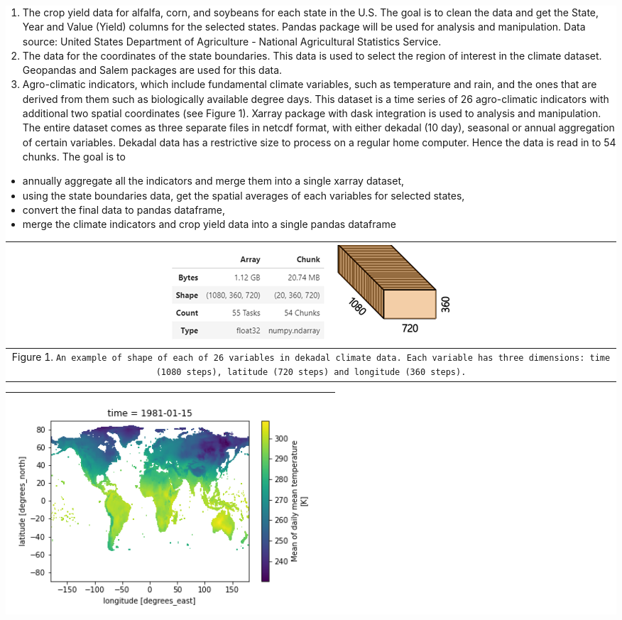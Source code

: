 1. The crop yield data for alfalfa, corn, and soybeans for each state in the U.S. The goal is to clean the 
data and get the State, Year and Value (Yield) columns for the selected states. Pandas package will 
be used for analysis and manipulation. Data source: United States Department of Agriculture -
National Agricultural Statistics Service.
2. The data for the coordinates of the state boundaries. This data is used to select the region of interest 
in the climate dataset. Geopandas and Salem packages are used for this data.
3. Agro-climatic indicators, which include fundamental climate variables, such as temperature and rain, and the ones that are derived from them such as biologically available degree days. This dataset is a time series of 26 agro-climatic indicators with additional two spatial coordinates (see Figure 1). 
Xarray package with dask integration is used to analysis and manipulation. The entire dataset comes 
as three separate files in netcdf format, with either dekadal (10 day), seasonal or annual aggregation 
of certain variables. Dekadal data has a restrictive size to process on a regular home computer. 
Hence the data is read in to 54 chunks. The goal is to 
* annually aggregate all the indicators and merge them into a single xarray dataset, 
* using the state boundaries data, get the spatial averages of each variables for selected states,
* convert the final data to pandas dataframe,
* merge the climate indicators and crop yield data into a single pandas dataframe

| ![climate_data_structure](Figures/climate_data_structure.png) |
|:--:|
| Figure 1. `An example of shape of each of 26 variables in dekadal climate data. Each variable has three dimensions: time (1080 steps), latitude (720 steps) and longitude (360 steps).` |

<table align = "center">
<thead>
  <tr>
    <th> <img src="Figures/World.png" alt="Global Temp" width="450"></th>